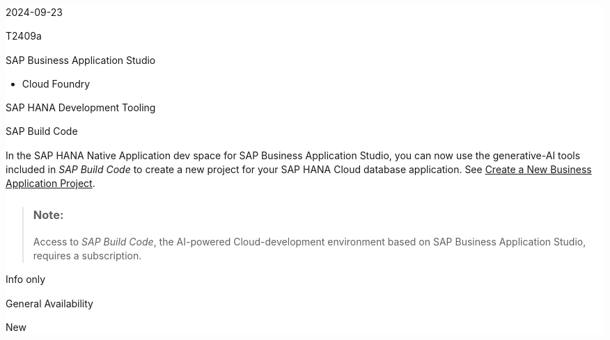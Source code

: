 </td>
<td valign="top">

2024-09-23

</td>
<td valign="top">

T2409a

</td>
</tr>
<tr>
<td valign="top">

SAP Business Application Studio 

</td>
<td valign="top">

-   Cloud Foundry



</td>
<td valign="top">

SAP HANA Development Tooling

SAP Build Code

</td>
<td valign="top">

In the SAP HANA Native Application dev space for SAP Business Application Studio, you can now use the generative-AI tools included in *SAP Build Code* to create a new project for your SAP HANA Cloud database application. See [Create a New Business Application Project](https://help.sap.com/docs/HANA_CLOUD_DATABASE/c2b99f19e9264c4d9ae9221b22f6f589/f42acff48e164acbb01b1ee969b1282b.html).

> ### Note:  
> Access to *SAP Build Code*, the AI-powered Cloud-development environment based on SAP Business Application Studio, requires a subscription.



</td>
<td valign="top">

Info only

</td>
<td valign="top">

General Availability

</td>
<td valign="top">

New

</td>
<td valign="top">
